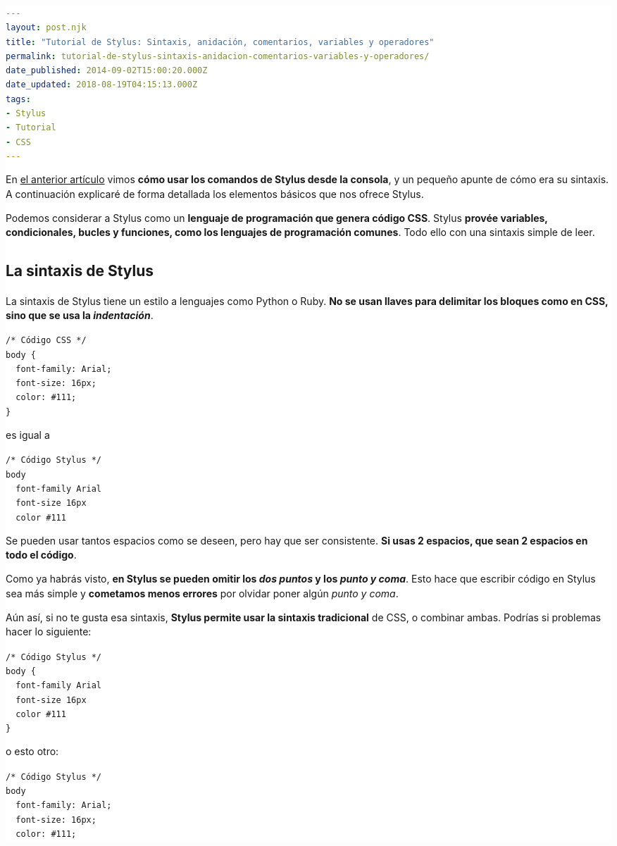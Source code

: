 ```yaml
---
layout: post.njk
title: "Tutorial de Stylus: Sintaxis, anidación, comentarios, variables y operadores"
permalink: tutorial-de-stylus-sintaxis-anidacion-comentarios-variables-y-operadores/
date_published: 2014-09-02T15:00:20.000Z
date_updated: 2018-08-19T04:15:13.000Z
tags:
- Stylus
- Tutorial
- CSS
---
```


En [el anterior artículo](/tutorial-de-stylus-no-temas-a-la-terminal) vimos **cómo usar los comandos de Stylus desde la consola**, y un pequeño apunte de cómo era su sintaxis. A continuación explicaré de forma detallada los elementos básicos que nos ofrece Stylus.

Podemos considerar a Stylus como un **lenguaje de programación que genera código CSS**. Stylus **provée variables, condicionales, bucles y funciones, como los lenguajes de programación comunes**. Todo ello con una sintaxis simple de leer.

## La sintaxis de Stylus
La sintaxis de Stylus tiene un estilo a lenguajes como Python o Ruby. **No se usan llaves para delimitar los bloques como en CSS, sino que se usa la *indentación***.
```language-css
/* Código CSS */
body {
  font-family: Arial;
  font-size: 16px;
  color: #111;
}
```
es igual a
```language-stylus
/* Código Stylus */
body
  font-family Arial
  font-size 16px
  color #111
```
Se pueden usar tantos espacios como se deseen, pero hay que ser consistente. **Si usas 2 espacios, que sean 2 espacios en todo el código**.

Como ya habrás visto, **en Stylus se pueden omitir los *dos puntos* y los *punto y coma***. Esto hace que escribir código en Stylus sea más simple y **cometamos menos errores** por olvidar poner algún *punto y coma*.

Aún así, si no te gusta esa sintaxis, **Stylus permite usar la sintaxis tradicional** de CSS, o combinar ambas. Podrías si problemas hacer lo siguiente:
```language-stylus
/* Código Stylus */
body {
  font-family Arial
  font-size 16px
  color #111
}
```
o esto otro:
```language-stylus
/* Código Stylus */
body
  font-family: Arial;
  font-size: 16px;
  color: #111;
```